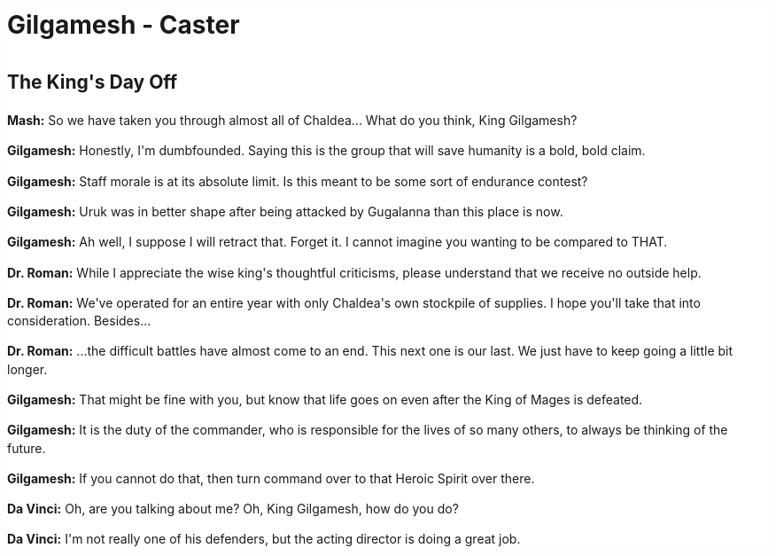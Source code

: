 # Gilgamesh - Caster

## The King's Day Off

**Mash:**
So we have taken you through almost all of Chaldea... What do you think, King Gilgamesh?

 
**Gilgamesh:**
Honestly, I'm dumbfounded. Saying this is the group that will save humanity is a bold, bold claim.

 
**Gilgamesh:**
Staff morale is at its absolute limit.
Is this meant to be some sort of endurance contest?

 
**Gilgamesh:**
Uruk was in better shape after being attacked by Gugalanna than this place is now.

 
**Gilgamesh:**
Ah well, I suppose I will retract that. Forget it.
I cannot imagine you wanting to be compared to THAT.

 
**Dr. Roman:**
While I appreciate the wise king's thoughtful criticisms, please understand that we receive no outside help.

 
**Dr. Roman:**
We've operated for an entire year with only Chaldea's own stockpile of supplies. I hope you'll take that into consideration. Besides...

 
**Dr. Roman:**
...the difficult battles have almost come to an end. This next one is our last. We just have to keep going a little bit longer.

 
**Gilgamesh:**
That might be fine with you, but know that life goes on even after the King of Mages is defeated.

 
**Gilgamesh:**
It is the duty of the commander, who is responsible for the lives of so many others, to always be thinking of the future.

 
**Gilgamesh:**
If you cannot do that, then turn command over to that Heroic Spirit over there.

 
**Da Vinci:**
Oh, are you talking about me?
Oh, King Gilgamesh, how do you do?

 
**Da Vinci:**
I'm not really one of his defenders, but the acting director is doing a great job.
